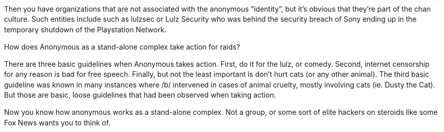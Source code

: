 Then you have organizations that are not associated with the anonymous
“identity”, but it’s obvious that they’re part of the chan culture. Such
entities include such as lulzsec or Lulz Security who was behind the
security breach of Sony ending up in the temporary shutdown of the
Playstation Network.

How does Anonymous as a stand-alone complex take action for raids?

There are three basic guidelines when Anonymous takes action. First, do
it for the lulz, or comedy. Second, internet censorship for any reason
is bad for free speech. Finally, but not the least important is don’t
hurt cats (or any other animal). The third basic guideline was known in
many instances where /b/ intervened in cases of animal cruelty, mostly
involving cats (ie. Dusty the Cat). But those are basic, loose
guidelines that had been observed when taking action.

Now you know how anonymous works as a stand-alone complex. Not a group,
or some sort of elite hackers on steroids like some Fox News wants you
to think of.


